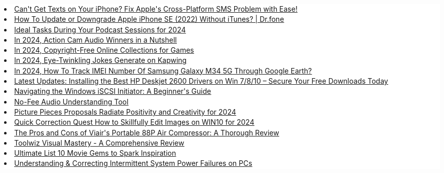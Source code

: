 <li><a href="https://fox-that.techidaily.com/1721461527463-cant-get-texts-on-your-iphone-fix-apples-cross-platform-sms-problem-with-ease/"><u>Can't Get Texts on Your iPhone? Fix Apple's Cross-Platform SMS Problem with Ease!</u></a></li>
<li><a href="https://techidaily.com/how-to-update-or-downgrade-apple-iphone-se-2022-without-itunes-drfone-by-drfone-ios-system-repair-ios-system-repair/"><u>How To Update or Downgrade Apple iPhone SE (2022) Without iTunes? | Dr.fone</u></a></li>
<li><a href="https://article-helps.techidaily.com/ideal-tasks-during-your-podcast-sessions-for-2024/"><u>Ideal Tasks During Your Podcast Sessions for 2024</u></a></li>
<li><a href="https://article-helps.techidaily.com/in-2024-action-cam-audio-winners-in-a-nutshell/"><u>In 2024, Action Cam Audio Winners in a Nutshell</u></a></li>
<li><a href="https://article-helps.techidaily.com/in-2024-copyright-free-online-collections-for-games/"><u>In 2024, Copyright-Free Online Collections for Games</u></a></li>
<li><a href="https://article-helps.techidaily.com/in-2024-eye-twinkling-jokes-generate-on-kapwing/"><u>In 2024, Eye-Twinkling Jokes  Generate on Kapwing</u></a></li>
<li><a href="https://android-unlock.techidaily.com/in-2024-how-to-track-imei-number-of-samsung-galaxy-m34-5g-through-google-earth-by-drfone-android/"><u>In 2024, How To Track IMEI Number Of Samsung Galaxy M34 5G Through Google Earth?</u></a></li>
<li><a href="https://win-amazing.techidaily.com/latest-updates-installing-the-best-hp-deskjet-2600-drivers-on-win-7810-secure-your-free-downloads-today/"><u>Latest Updates: Installing the Best HP Deskjet 2600 Drivers on Win 7/8/10 – Secure Your Free Downloads Today</u></a></li>
<li><a href="https://win11-tips.techidaily.com/navigating-the-windows-iscsi-initiator-a-beginners-guide/"><u>Navigating the Windows iSCSI Initiator: A Beginner's Guide</u></a></li>
<li><a href="https://vp-tips.techidaily.com/no-fee-audio-understanding-tool/"><u>No-Fee Audio Understanding Tool</u></a></li>
<li><a href="https://article-helps.techidaily.com/picture-pieces-proposals-radiate-positivity-and-creativity-for-2024/"><u>Picture Pieces Proposals  Radiate Positivity and Creativity for 2024</u></a></li>
<li><a href="https://article-helps.techidaily.com/quick-correction-quest-how-to-skillfully-edit-images-on-win10-for-2024/"><u>Quick Correction Quest  How to Skillfully Edit Images on WIN10 for 2024</u></a></li>
<li><a href="https://buynow-reviews.techidaily.com/the-pros-and-cons-of-viairs-portable-88p-air-compressor-a-thorough-review/"><u>The Pros and Cons of Viair's Portable 88P Air Compressor: A Thorough Review</u></a></li>
<li><a href="https://extra-tips.techidaily.com/toolwiz-visual-mastery-a-comprehensive-review/"><u>Toolwiz Visual Mastery - A Comprehensive Review</u></a></li>
<li><a href="https://article-helps.techidaily.com/ultimate-list-10-movie-gems-to-spark-inspiration/"><u>Ultimate List  10 Movie Gems to Spark Inspiration</u></a></li>
<li><a href="https://win-howtos.techidaily.com/understanding-and-correcting-intermittent-system-power-failures-on-pcs/"><u>Understanding & Correcting Intermittent System Power Failures on PCs</u></a></li>
</ul></div>
